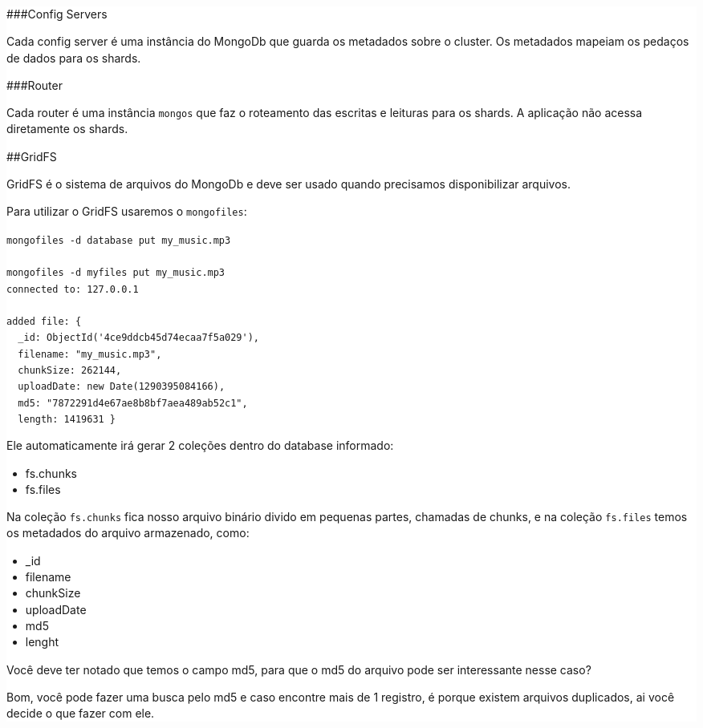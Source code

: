 ###Config Servers

Cada config server é uma instância do MongoDb que guarda os metadados sobre o cluster. Os metadados mapeiam os pedaços de dados para os shards.

###Router

Cada router é uma instância `mongos` que faz o roteamento das escritas e leituras para os shards. A aplicação não acessa diretamente os shards.

##GridFS

GridFS é o sistema de arquivos do MongoDb e deve ser usado quando precisamos disponibilizar arquivos.

Para utilizar o GridFS usaremos o `mongofiles`:

```
mongofiles -d database put my_music.mp3

mongofiles -d myfiles put my_music.mp3
connected to: 127.0.0.1

added file: {
  _id: ObjectId('4ce9ddcb45d74ecaa7f5a029'),
  filename: "my_music.mp3",
  chunkSize: 262144,
  uploadDate: new Date(1290395084166),
  md5: "7872291d4e67ae8b8bf7aea489ab52c1",
  length: 1419631 }
```

Ele automaticamente irá gerar 2 coleções dentro do database informado:

- fs.chunks
- fs.files

Na coleção `fs.chunks` fica nosso arquivo binário divido em pequenas partes, chamadas de chunks, e na coleção `fs.files` temos os metadados do arquivo armazenado, como:

- _id
- filename
- chunkSize
- uploadDate
- md5
- lenght

Você deve ter notado que temos o campo md5, para que o md5 do arquivo pode ser interessante nesse caso? 

Bom, você pode fazer uma busca pelo md5 e caso encontre mais de 1 registro, é porque existem arquivos duplicados, ai você decide o que fazer com ele.